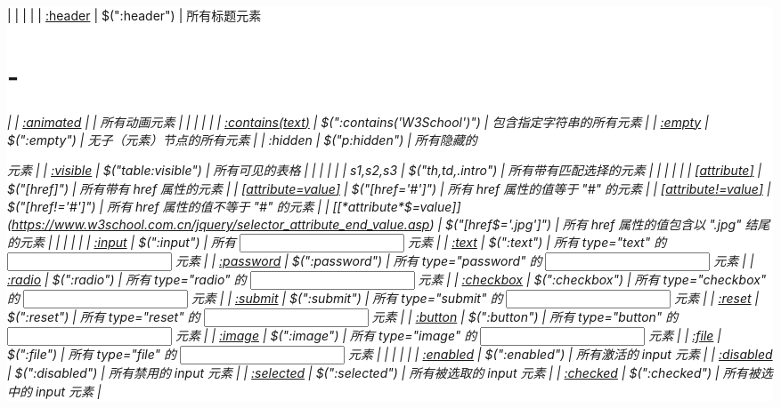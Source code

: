 |                                                              |                            |                                            |
| [:header](https://www.w3school.com.cn/jquery/selector_header.asp) | $(":header")               | 所有标题元素 <h1> - <h6>                   |
| [:animated](https://www.w3school.com.cn/jquery/selector_animated.asp) |                            | 所有动画元素                               |
|                                                              |                            |                                            |
| [:contains(*text*)](https://www.w3school.com.cn/jquery/selector_contains.asp) | $(":contains('W3School')") | 包含指定字符串的所有元素                   |
| [:empty](https://www.w3school.com.cn/jquery/selector_empty.asp) | $(":empty")                | 无子（元素）节点的所有元素                 |
| :hidden                                                      | $("p:hidden")              | 所有隐藏的 <p> 元素                        |
| [:visible](https://www.w3school.com.cn/jquery/selector_visible.asp) | $("table:visible")         | 所有可见的表格                             |
|                                                              |                            |                                            |
| s1,s2,s3                                                     | $("th,td,.intro")          | 所有带有匹配选择的元素                     |
|                                                              |                            |                                            |
| [[*attribute*\]](https://www.w3school.com.cn/jquery/selector_attribute.asp) | $("[href]")                | 所有带有 href 属性的元素                   |
| [[*attribute*=*value*\]](https://www.w3school.com.cn/jquery/selector_attribute_equal_value.asp) | $("[href='#']")            | 所有 href 属性的值等于 "#" 的元素          |
| [[*attribute*!=*value*\]](https://www.w3school.com.cn/jquery/selector_attribute_notequal_value.asp) | $("[href!='#']")           | 所有 href 属性的值不等于 "#" 的元素        |
| [[*attribute*$=*value*\]](https://www.w3school.com.cn/jquery/selector_attribute_end_value.asp) | $("[href$='.jpg']")        | 所有 href 属性的值包含以 ".jpg" 结尾的元素 |
|                                                              |                            |                                            |
| [:input](https://www.w3school.com.cn/jquery/selector_input.asp) | $(":input")                | 所有 <input> 元素                          |
| [:text](https://www.w3school.com.cn/jquery/selector_input_text.asp) | $(":text")                 | 所有 type="text" 的 <input> 元素           |
| [:password](https://www.w3school.com.cn/jquery/selector_input_password.asp) | $(":password")             | 所有 type="password" 的 <input> 元素       |
| [:radio](https://www.w3school.com.cn/jquery/selector_input_radio.asp) | $(":radio")                | 所有 type="radio" 的 <input> 元素          |
| [:checkbox](https://www.w3school.com.cn/jquery/selector_input_checkbox.asp) | $(":checkbox")             | 所有 type="checkbox" 的 <input> 元素       |
| [:submit](https://www.w3school.com.cn/jquery/selector_input_submit.asp) | $(":submit")               | 所有 type="submit" 的 <input> 元素         |
| [:reset](https://www.w3school.com.cn/jquery/selector_input_reset.asp) | $(":reset")                | 所有 type="reset" 的 <input> 元素          |
| [:button](https://www.w3school.com.cn/jquery/selector_input_button.asp) | $(":button")               | 所有 type="button" 的 <input> 元素         |
| [:image](https://www.w3school.com.cn/jquery/selector_input_image.asp) | $(":image")                | 所有 type="image" 的 <input> 元素          |
| [:file](https://www.w3school.com.cn/jquery/selector_input_file.asp) | $(":file")                 | 所有 type="file" 的 <input> 元素           |
|                                                              |                            |                                            |
| [:enabled](https://www.w3school.com.cn/jquery/selector_input_enabled.asp) | $(":enabled")              | 所有激活的 input 元素                      |
| [:disabled](https://www.w3school.com.cn/jquery/selector_input_disabled.asp) | $(":disabled")             | 所有禁用的 input 元素                      |
| [:selected](https://www.w3school.com.cn/jquery/selector_input_selected.asp) | $(":selected")             | 所有被选取的 input 元素                    |
| [:checked](https://www.w3school.com.cn/jquery/selector_input_checked.asp) | $(":checked")              | 所有被选中的 input 元素                    |
